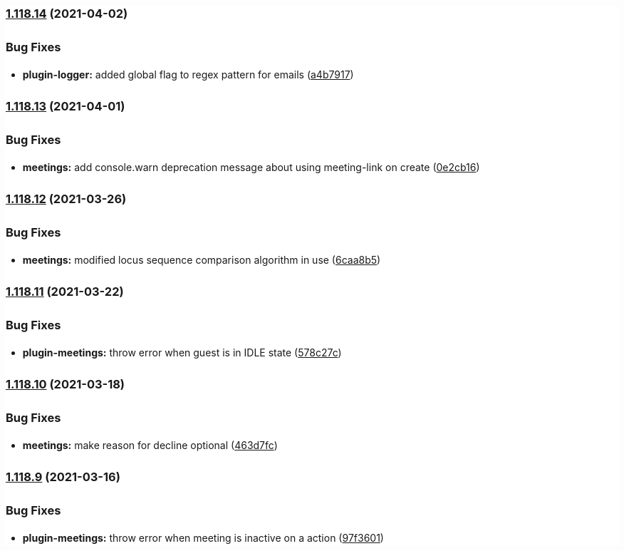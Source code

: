 ### [1.118.14](https://github.com/webex/webex-js-sdk/compare/v1.118.13...v1.118.14) (2021-04-02)


### Bug Fixes

* **plugin-logger:** added global flag to regex pattern for emails ([a4b7917](https://github.com/webex/webex-js-sdk/commit/a4b7917f396f8094173209014dc598fac0820729))

### [1.118.13](https://github.com/webex/webex-js-sdk/compare/v1.118.12...v1.118.13) (2021-04-01)


### Bug Fixes

* **meetings:** add console.warn deprecation message about using meeting-link on create ([0e2cb16](https://github.com/webex/webex-js-sdk/commit/0e2cb16419e01ba99e92d8400e1f49479c64d21f))

### [1.118.12](https://github.com/webex/webex-js-sdk/compare/v1.118.11...v1.118.12) (2021-03-26)


### Bug Fixes

* **meetings:** modified locus sequence comparison algorithm in use ([6caa8b5](https://github.com/webex/webex-js-sdk/commit/6caa8b5deb4b0ed5e3655820820c4be643c41039))

### [1.118.11](https://github.com/webex/webex-js-sdk/compare/v1.118.10...v1.118.11) (2021-03-22)


### Bug Fixes

* **plugin-meetings:** throw error when guest is in IDLE state ([578c27c](https://github.com/webex/webex-js-sdk/commit/578c27c5c241d9c2191f6e8df30ee88afe5a171e))

### [1.118.10](https://github.com/webex/webex-js-sdk/compare/v1.118.9...v1.118.10) (2021-03-18)


### Bug Fixes

* **meetings:** make reason for decline optional ([463d7fc](https://github.com/webex/webex-js-sdk/commit/463d7fc1ba832e478764afa89759c3e1525cd34d))

### [1.118.9](https://github.com/webex/webex-js-sdk/compare/v1.118.8...v1.118.9) (2021-03-16)


### Bug Fixes

* **plugin-meetings:**  throw error when meeting is inactive on a action ([97f3601](https://github.com/webex/webex-js-sdk/commit/97f3601fad8fd7ea659be72a5cc317a8a657c15a))
